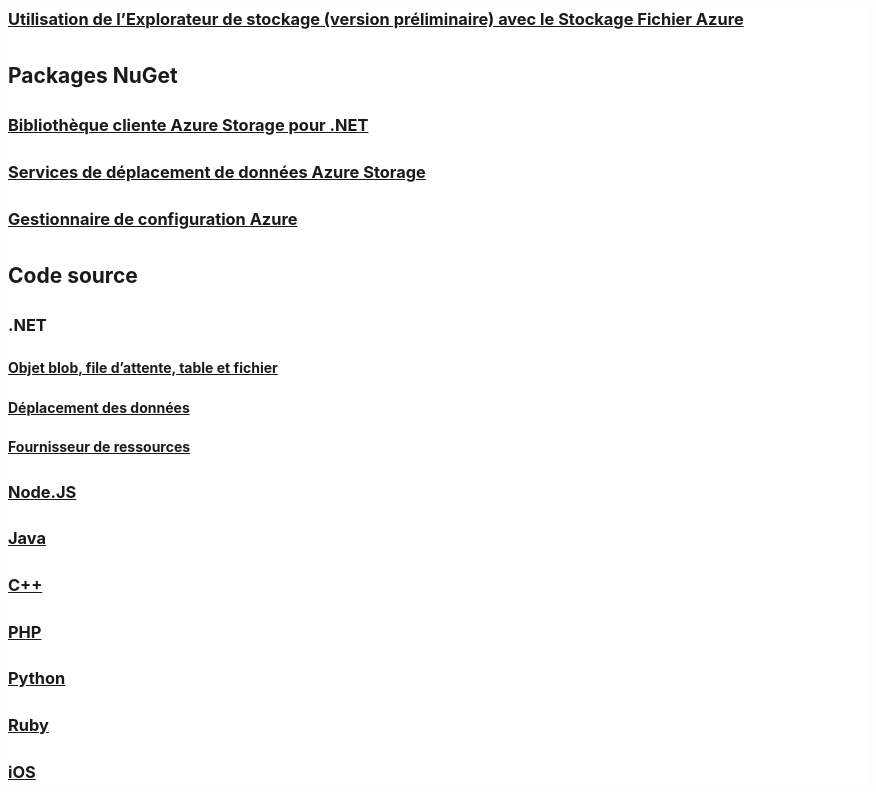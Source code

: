 ### [Utilisation de l’Explorateur de stockage (version préliminaire) avec le Stockage Fichier Azure](../vs-azure-tools-storage-explorer-files.md)


## Packages NuGet

### [Bibliothèque cliente Azure Storage pour .NET](https://www.nuget.org/packages/WindowsAzure.Storage/)

### [Services de déplacement de données Azure Storage](https://www.nuget.org/packages/Microsoft.Azure.Storage.DataMovement/)

### [Gestionnaire de configuration Azure](https://www.nuget.org/packages/Microsoft.WindowsAzure.ConfigurationManager/)


## Code source

### .NET

#### [Objet blob, file d’attente, table et fichier](https://github.com/Azure/azure-storage-net)

#### [Déplacement des données](https://github.com/Azure/azure-storage-net-data-movement)

#### [Fournisseur de ressources](https://github.com/Azure/azure-sdk-for-net)

### [Node.JS](http://azure.github.io/azure-storage-node/)

### [Java](https://github.com/Azure/azure-storage-java)

### [C++](https://github.com/Azure/azure-storage-cpp)

### [PHP](https://github.com/Azure/azure-storage-php)

### [Python](https://github.com/Azure/azure-storage-python)

### [Ruby](https://github.com/Azure/azure-storage-ruby)

### [iOS](https://github.com/Azure/azure-storage-ios)

